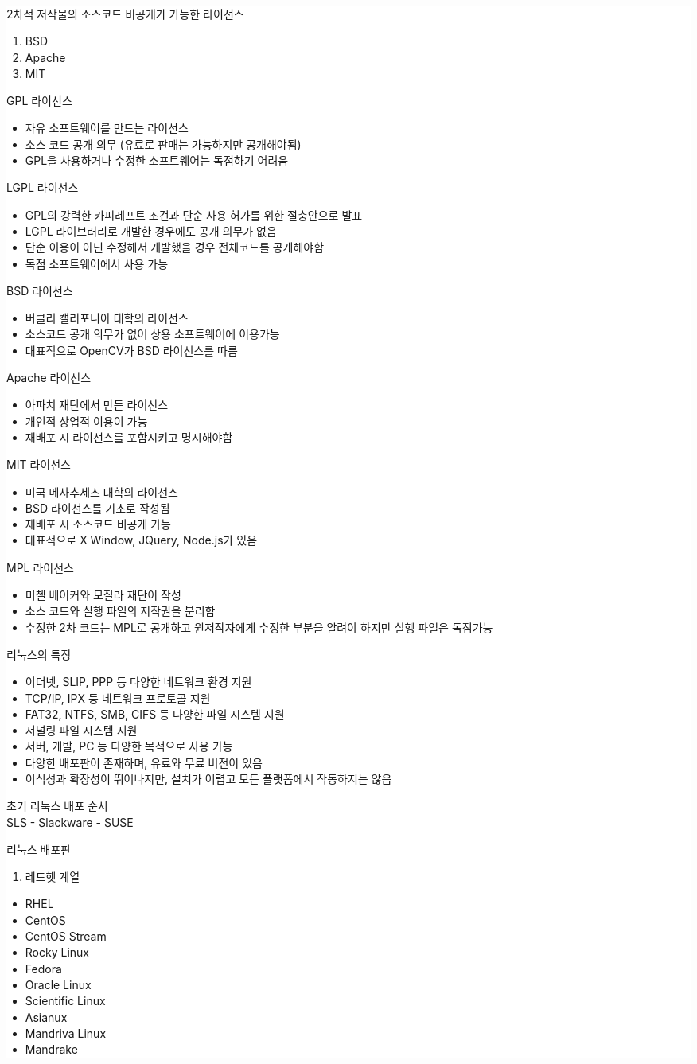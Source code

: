 2차적 저작물의 소스코드 비공개가 가능한 라이선스
1) BSD
2) Apache
3) MIT

GPL 라이선스
- 자유 소프트웨어를 만드는 라이선스
- 소스 코드 공개 의무 (유료로 판매는 가능하지만 공개해야됨)
- GPL을 사용하거나 수정한 소프트웨어는 독점하기 어려움

LGPL 라이선스
- GPL의 강력한 카피레프트 조건과 단순 사용 허가를 위한 절충안으로 발표
- LGPL 라이브러리로 개발한 경우에도 공개 의무가 없음
- 단순 이용이 아닌 수정해서 개발했을 경우 전체코드를 공개해야함
- 독점 소프트웨어에서 사용 가능

BSD 라이선스
- 버클리 캘리포니아 대학의 라이선스
- 소스코드 공개 의무가 없어 상용 소프트웨어에 이용가능
- 대표적으로 OpenCV가 BSD 라이선스를 따름

Apache 라이선스
- 아파치 재단에서 만든 라이선스
- 개인적 상업적 이용이 가능
- 재배포 시 라이선스를 포함시키고 명시해야함

MIT 라이선스
- 미국 메사추세츠 대학의 라이선스
- BSD 라이선스를 기초로 작성됨
- 재배포 시 소스코드 비공개 가능
- 대표적으로 X Window, JQuery, Node.js가 있음

MPL 라이선스
- 미첼 베이커와 모질라 재단이 작성
- 소스 코드와 실행 파일의 저작권을 분리함
- 수정한 2차 코드는 MPL로 공개하고 원저작자에게 수정한 부분을 알려야 하지만 실행 파일은 독점가능

리눅스의 특징
- 이더넷, SLIP, PPP 등 다양한 네트워크 환경 지원
- TCP/IP, IPX 등 네트워크 프로토콜 지원
- FAT32, NTFS, SMB, CIFS 등 다양한 파일 시스템 지원
- 저널링 파일 시스템 지원
- 서버, 개발, PC 등 다양한 목적으로 사용 가능
- 다양한 배포판이 존재하며, 유료와 무료 버전이 있음
- 이식성과 확장성이 뛰어나지만, 설치가 어렵고 모든 플랫폼에서 작동하지는 않음

초기 리눅스 배포 순서  
SLS - Slackware - SUSE

리눅스 배포판
1. 레드햇 계열
- RHEL
- CentOS
- CentOS Stream
- Rocky Linux
- Fedora
- Oracle Linux
- Scientific Linux
- Asianux
- Mandriva Linux
- Mandrake
